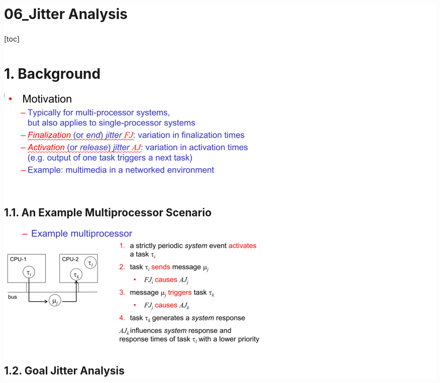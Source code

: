 # 06_Jitter Analysis

[toc]

# 1. Background

<img src="assets/image-20210408120159214.png" alt="image-20210408120159214" style="zoom:50%;" />

## 1.1. An Example Multiprocessor Scenario

<img src="assets/image-20210408120208278.png" alt="image-20210408120208278" style="zoom:50%;" />

## 1.2. Goal Jitter Analysis
